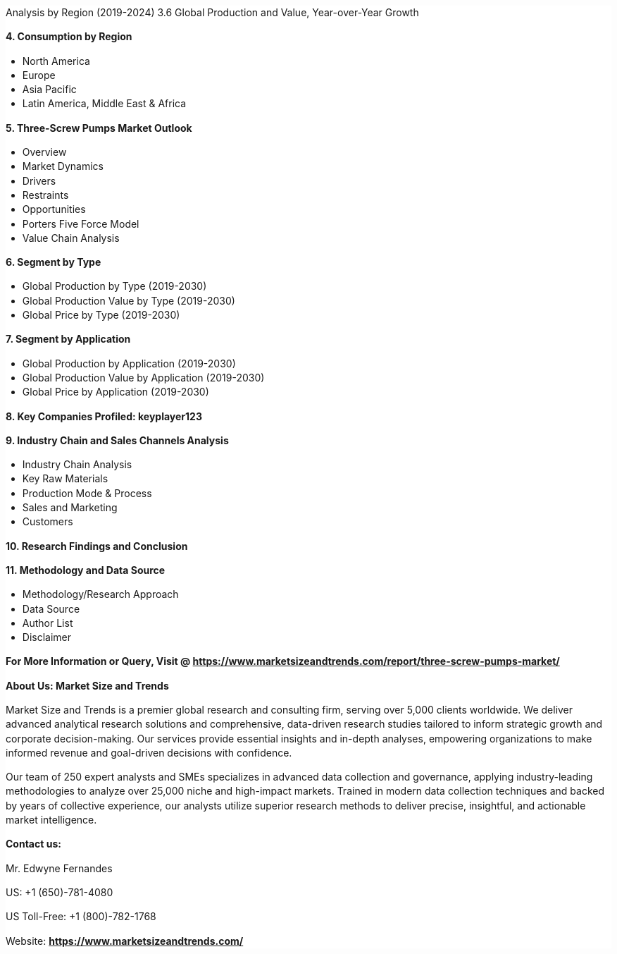 Analysis by Region (2019-2024) 3.6 Global Production and Value, Year-over-Year Growth</li></ul><p><strong>4. Consumption by Region</strong></p><ul><li>North America</li><li>Europe</li><li>Asia Pacific</li><li>Latin America, Middle East &amp; Africa</li></ul><p><strong>5. Three-Screw Pumps Market Outlook</strong></p><ul><li>Overview</li><li>Market Dynamics</li><li>Drivers</li><li>Restraints</li><li>Opportunities</li><li>Porters Five Force Model</li><li>Value Chain Analysis&nbsp;</li></ul><p><strong>6. Segment by Type</strong></p><ul><li>Global Production by Type (2019-2030)</li><li>Global Production Value by Type (2019-2030)</li><li>Global Price by Type (2019-2030)</li></ul><p><strong>7. Segment by Application</strong></p><ul><li>Global Production by Application (2019-2030)</li><li>Global Production Value by Application (2019-2030)</li><li>Global Price by Application (2019-2030)</li></ul><p><strong>8. Key Companies Profiled: keyplayer123</strong></p><p><strong>9. Industry Chain and Sales Channels Analysis</strong></p><ul><li>Industry Chain Analysis</li><li>Key Raw Materials</li><li>Production Mode &amp; Process</li><li>Sales and Marketing</li><li>Customers</li></ul><p><strong>10. Research Findings and Conclusion</strong></p><p><strong>11. Methodology and Data Source</strong></p><ul><li>Methodology/Research Approach</li><li>Data Source</li><li>Author List</li><li>Disclaimer</li></ul></p><p><strong>For More Information or Query, Visit @ <a href="https://www.marketsizeandtrends.com/report/three-screw-pumps-market/">https://www.marketsizeandtrends.com/report/three-screw-pumps-market/</a></strong></p><p><strong>About Us: Market Size and Trends</strong></p><p>Market Size and Trends is a premier global research and consulting firm, serving over 5,000 clients worldwide. We deliver advanced analytical research solutions and comprehensive, data-driven research studies tailored to inform strategic growth and corporate decision-making. Our services provide essential insights and in-depth analyses, empowering organizations to make informed revenue and goal-driven decisions with confidence.</p><p>Our team of 250 expert analysts and SMEs specializes in advanced data collection and governance, applying industry-leading methodologies to analyze over 25,000 niche and high-impact markets. Trained in modern data collection techniques and backed by years of collective experience, our analysts utilize superior research methods to deliver precise, insightful, and actionable market intelligence.</p><p><strong>Contact us:</strong></p><p>Mr. Edwyne Fernandes</p><p>US: +1 (650)-781-4080</p><p>US Toll-Free: +1 (800)-782-1768</p><p>Website: <strong><a href="https://www.marketsizeandtrends.com/">https://www.marketsizeandtrends.com/</a></strong></p>
